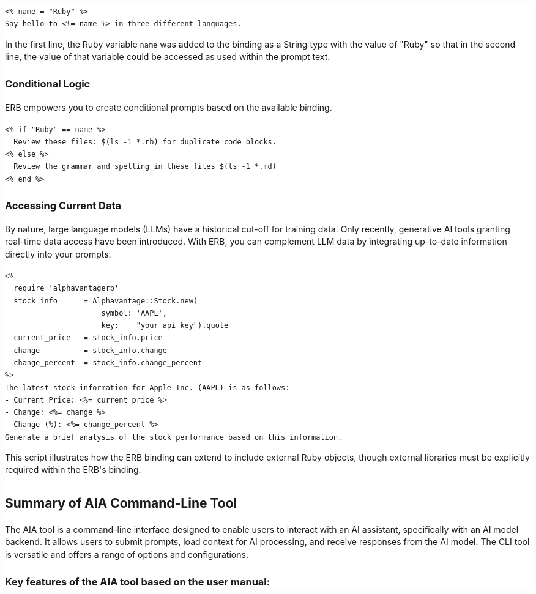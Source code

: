 ```erb
<% name = "Ruby" %>
Say hello to <%= name %> in three different languages.
```

In the first line, the Ruby variable `name` was added to the binding as a String type with the value of "Ruby" so that in the second line, the value of that variable could be accessed as used within the prompt text.

### Conditional Logic

ERB empowers you to create conditional prompts based on the available binding.

```erb
<% if "Ruby" == name %>
  Review these files: $(ls -1 *.rb) for duplicate code blocks.
<% else %>
  Review the grammar and spelling in these files $(ls -1 *.md)
<% end %>
```

### Accessing Current Data

By nature, large language models (LLMs) have a historical cut-off for training data. Only recently, generative AI tools granting real-time data access have been introduced. With ERB, you can complement LLM data by integrating up-to-date information directly into your prompts.

```erb
<%
  require 'alphavantagerb'
  stock_info      = Alphavantage::Stock.new(
                      symbol: 'AAPL',
                      key:    "your api key").quote
  current_price   = stock_info.price
  change          = stock_info.change
  change_percent  = stock_info.change_percent
%>
The latest stock information for Apple Inc. (AAPL) is as follows:
- Current Price: <%= current_price %>
- Change: <%= change %>
- Change (%): <%= change_percent %>
Generate a brief analysis of the stock performance based on this information.
```

This script illustrates how the ERB binding can extend to include external Ruby objects, though external libraries must be explicitly required within the ERB's binding.

## Summary of AIA Command-Line Tool

The AIA tool is a command-line interface designed to enable users to interact with an AI assistant, specifically with an AI model backend. It allows users to submit prompts, load context for AI processing, and receive responses from the AI model. The CLI tool is versatile and offers a range of options and configurations.

### Key features of the AIA tool based on the user manual:
